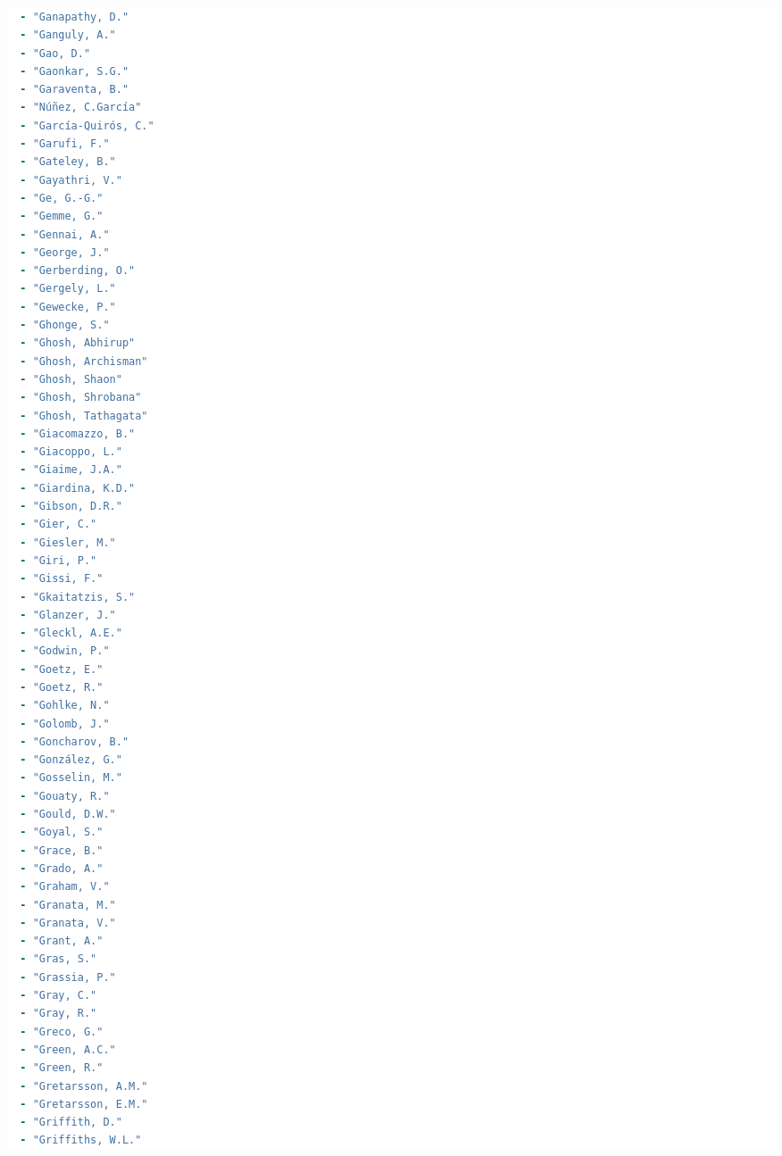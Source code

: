 ```yaml
  - "Ganapathy, D."
  - "Ganguly, A."
  - "Gao, D."
  - "Gaonkar, S.G."
  - "Garaventa, B."
  - "Núñez, C.García"
  - "García-Quirós, C."
  - "Garufi, F."
  - "Gateley, B."
  - "Gayathri, V."
  - "Ge, G.-G."
  - "Gemme, G."
  - "Gennai, A."
  - "George, J."
  - "Gerberding, O."
  - "Gergely, L."
  - "Gewecke, P."
  - "Ghonge, S."
  - "Ghosh, Abhirup"
  - "Ghosh, Archisman"
  - "Ghosh, Shaon"
  - "Ghosh, Shrobana"
  - "Ghosh, Tathagata"
  - "Giacomazzo, B."
  - "Giacoppo, L."
  - "Giaime, J.A."
  - "Giardina, K.D."
  - "Gibson, D.R."
  - "Gier, C."
  - "Giesler, M."
  - "Giri, P."
  - "Gissi, F."
  - "Gkaitatzis, S."
  - "Glanzer, J."
  - "Gleckl, A.E."
  - "Godwin, P."
  - "Goetz, E."
  - "Goetz, R."
  - "Gohlke, N."
  - "Golomb, J."
  - "Goncharov, B."
  - "González, G."
  - "Gosselin, M."
  - "Gouaty, R."
  - "Gould, D.W."
  - "Goyal, S."
  - "Grace, B."
  - "Grado, A."
  - "Graham, V."
  - "Granata, M."
  - "Granata, V."
  - "Grant, A."
  - "Gras, S."
  - "Grassia, P."
  - "Gray, C."
  - "Gray, R."
  - "Greco, G."
  - "Green, A.C."
  - "Green, R."
  - "Gretarsson, A.M."
  - "Gretarsson, E.M."
  - "Griffith, D."
  - "Griffiths, W.L."
```